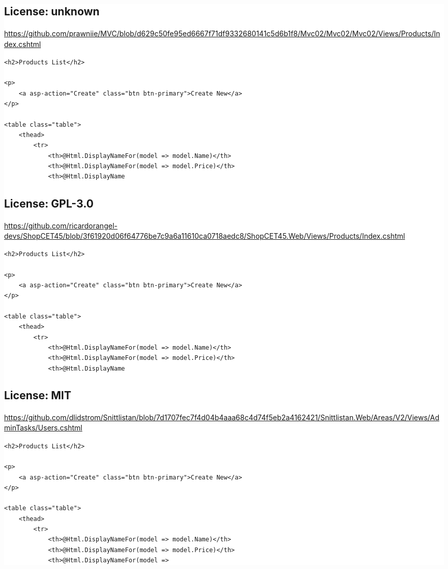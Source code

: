 
## License: unknown
https://github.com/prawniie/MVC/blob/d629c50fe95ed6667f71df9332680141c5d6b1f8/Mvc02/Mvc02/Mvc02/Views/Products/Index.cshtml

```
<h2>Products List</h2>

<p>
    <a asp-action="Create" class="btn btn-primary">Create New</a>
</p>

<table class="table">
    <thead>
        <tr>
            <th>@Html.DisplayNameFor(model => model.Name)</th>
            <th>@Html.DisplayNameFor(model => model.Price)</th>
            <th>@Html.DisplayName
```


## License: GPL-3.0
https://github.com/ricardorangel-devs/ShopCET45/blob/3f61920d06f64776be7c9a6a11610ca0718aedc8/ShopCET45.Web/Views/Products/Index.cshtml

```
<h2>Products List</h2>

<p>
    <a asp-action="Create" class="btn btn-primary">Create New</a>
</p>

<table class="table">
    <thead>
        <tr>
            <th>@Html.DisplayNameFor(model => model.Name)</th>
            <th>@Html.DisplayNameFor(model => model.Price)</th>
            <th>@Html.DisplayName
```


## License: MIT
https://github.com/dlidstrom/Snittlistan/blob/7d1707fec7f4d04b4aaa68c4d74f5eb2a4162421/Snittlistan.Web/Areas/V2/Views/AdminTasks/Users.cshtml

```
<h2>Products List</h2>

<p>
    <a asp-action="Create" class="btn btn-primary">Create New</a>
</p>

<table class="table">
    <thead>
        <tr>
            <th>@Html.DisplayNameFor(model => model.Name)</th>
            <th>@Html.DisplayNameFor(model => model.Price)</th>
            <th>@Html.DisplayNameFor(model =>
```
